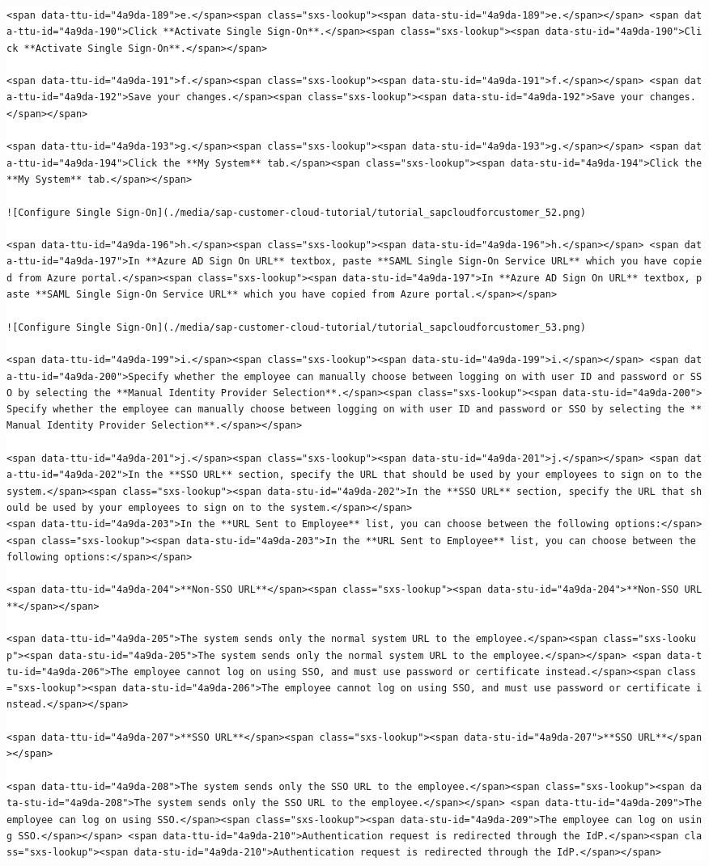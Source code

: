     <span data-ttu-id="4a9da-189">e.</span><span class="sxs-lookup"><span data-stu-id="4a9da-189">e.</span></span> <span data-ttu-id="4a9da-190">Click **Activate Single Sign-On**.</span><span class="sxs-lookup"><span data-stu-id="4a9da-190">Click **Activate Single Sign-On**.</span></span>
   
    <span data-ttu-id="4a9da-191">f.</span><span class="sxs-lookup"><span data-stu-id="4a9da-191">f.</span></span> <span data-ttu-id="4a9da-192">Save your changes.</span><span class="sxs-lookup"><span data-stu-id="4a9da-192">Save your changes.</span></span>
   
    <span data-ttu-id="4a9da-193">g.</span><span class="sxs-lookup"><span data-stu-id="4a9da-193">g.</span></span> <span data-ttu-id="4a9da-194">Click the **My System** tab.</span><span class="sxs-lookup"><span data-stu-id="4a9da-194">Click the **My System** tab.</span></span>
   
    ![Configure Single Sign-On](./media/sap-customer-cloud-tutorial/tutorial_sapcloudforcustomer_52.png)
   
    <span data-ttu-id="4a9da-196">h.</span><span class="sxs-lookup"><span data-stu-id="4a9da-196">h.</span></span> <span data-ttu-id="4a9da-197">In **Azure AD Sign On URL** textbox, paste **SAML Single Sign-On Service URL** which you have copied from Azure portal.</span><span class="sxs-lookup"><span data-stu-id="4a9da-197">In **Azure AD Sign On URL** textbox, paste **SAML Single Sign-On Service URL** which you have copied from Azure portal.</span></span>
   
    ![Configure Single Sign-On](./media/sap-customer-cloud-tutorial/tutorial_sapcloudforcustomer_53.png)
   
    <span data-ttu-id="4a9da-199">i.</span><span class="sxs-lookup"><span data-stu-id="4a9da-199">i.</span></span> <span data-ttu-id="4a9da-200">Specify whether the employee can manually choose between logging on with user ID and password or SSO by selecting the **Manual Identity Provider Selection**.</span><span class="sxs-lookup"><span data-stu-id="4a9da-200">Specify whether the employee can manually choose between logging on with user ID and password or SSO by selecting the **Manual Identity Provider Selection**.</span></span>
   
    <span data-ttu-id="4a9da-201">j.</span><span class="sxs-lookup"><span data-stu-id="4a9da-201">j.</span></span> <span data-ttu-id="4a9da-202">In the **SSO URL** section, specify the URL that should be used by your employees to sign on to the system.</span><span class="sxs-lookup"><span data-stu-id="4a9da-202">In the **SSO URL** section, specify the URL that should be used by your employees to sign on to the system.</span></span> 
    <span data-ttu-id="4a9da-203">In the **URL Sent to Employee** list, you can choose between the following options:</span><span class="sxs-lookup"><span data-stu-id="4a9da-203">In the **URL Sent to Employee** list, you can choose between the following options:</span></span>
   
    <span data-ttu-id="4a9da-204">**Non-SSO URL**</span><span class="sxs-lookup"><span data-stu-id="4a9da-204">**Non-SSO URL**</span></span>
   
    <span data-ttu-id="4a9da-205">The system sends only the normal system URL to the employee.</span><span class="sxs-lookup"><span data-stu-id="4a9da-205">The system sends only the normal system URL to the employee.</span></span> <span data-ttu-id="4a9da-206">The employee cannot log on using SSO, and must use password or certificate instead.</span><span class="sxs-lookup"><span data-stu-id="4a9da-206">The employee cannot log on using SSO, and must use password or certificate instead.</span></span>
   
    <span data-ttu-id="4a9da-207">**SSO URL**</span><span class="sxs-lookup"><span data-stu-id="4a9da-207">**SSO URL**</span></span> 
   
    <span data-ttu-id="4a9da-208">The system sends only the SSO URL to the employee.</span><span class="sxs-lookup"><span data-stu-id="4a9da-208">The system sends only the SSO URL to the employee.</span></span> <span data-ttu-id="4a9da-209">The employee can log on using SSO.</span><span class="sxs-lookup"><span data-stu-id="4a9da-209">The employee can log on using SSO.</span></span> <span data-ttu-id="4a9da-210">Authentication request is redirected through the IdP.</span><span class="sxs-lookup"><span data-stu-id="4a9da-210">Authentication request is redirected through the IdP.</span></span>
   